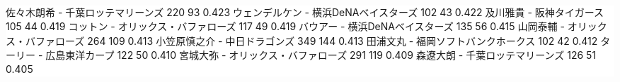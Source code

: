 <td style="text-align: left;">佐々木朗希 - 千葉ロッテマリーンズ</td>
<td style="text-align: right;">220</td>
<td style="text-align: right;">93</td>
<td style="text-align: right;">0.423</td>
</tr>
<tr class="odd">
<td style="text-align: left;">ウェンデルケン - 横浜DeNAベイスターズ</td>
<td style="text-align: right;">102</td>
<td style="text-align: right;">43</td>
<td style="text-align: right;">0.422</td>
</tr>
<tr class="even">
<td style="text-align: left;">及川雅貴 - 阪神タイガース</td>
<td style="text-align: right;">105</td>
<td style="text-align: right;">44</td>
<td style="text-align: right;">0.419</td>
</tr>
<tr class="odd">
<td style="text-align: left;">コットン - オリックス・バファローズ</td>
<td style="text-align: right;">117</td>
<td style="text-align: right;">49</td>
<td style="text-align: right;">0.419</td>
</tr>
<tr class="even">
<td style="text-align: left;">バウアー - 横浜DeNAベイスターズ</td>
<td style="text-align: right;">135</td>
<td style="text-align: right;">56</td>
<td style="text-align: right;">0.415</td>
</tr>
<tr class="odd">
<td style="text-align: left;">山岡泰輔 - オリックス・バファローズ</td>
<td style="text-align: right;">264</td>
<td style="text-align: right;">109</td>
<td style="text-align: right;">0.413</td>
</tr>
<tr class="even">
<td style="text-align: left;">小笠原慎之介 - 中日ドラゴンズ</td>
<td style="text-align: right;">349</td>
<td style="text-align: right;">144</td>
<td style="text-align: right;">0.413</td>
</tr>
<tr class="odd">
<td style="text-align: left;">田浦文丸 - 福岡ソフトバンクホークス</td>
<td style="text-align: right;">102</td>
<td style="text-align: right;">42</td>
<td style="text-align: right;">0.412</td>
</tr>
<tr class="even">
<td style="text-align: left;">ターリー - 広島東洋カープ</td>
<td style="text-align: right;">122</td>
<td style="text-align: right;">50</td>
<td style="text-align: right;">0.410</td>
</tr>
<tr class="odd">
<td style="text-align: left;">宮城大弥 - オリックス・バファローズ</td>
<td style="text-align: right;">291</td>
<td style="text-align: right;">119</td>
<td style="text-align: right;">0.409</td>
</tr>
<tr class="even">
<td style="text-align: left;">森遼大朗 - 千葉ロッテマリーンズ</td>
<td style="text-align: right;">126</td>
<td style="text-align: right;">51</td>
<td style="text-align: right;">0.405</td>
